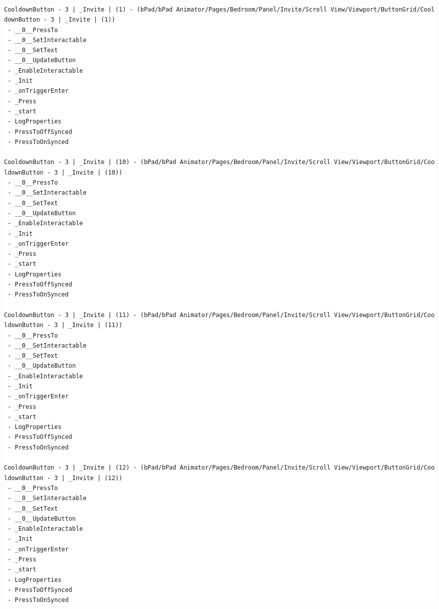     CooldownButton - 3 | _Invite | (1) - (bPad/bPad Animator/Pages/Bedroom/Panel/Invite/Scroll View/Viewport/ButtonGrid/CooldownButton - 3 | _Invite | (1))
     - __0__PressTo
     - __0__SetInteractable
     - __0__SetText
     - __0__UpdateButton
     - _EnableInteractable
     - _Init
     - _onTriggerEnter
     - _Press
     - _start
     - LogProperties
     - PressToOffSynced
     - PressToOnSynced

    CooldownButton - 3 | _Invite | (10) - (bPad/bPad Animator/Pages/Bedroom/Panel/Invite/Scroll View/Viewport/ButtonGrid/CooldownButton - 3 | _Invite | (10))
     - __0__PressTo
     - __0__SetInteractable
     - __0__SetText
     - __0__UpdateButton
     - _EnableInteractable
     - _Init
     - _onTriggerEnter
     - _Press
     - _start
     - LogProperties
     - PressToOffSynced
     - PressToOnSynced

    CooldownButton - 3 | _Invite | (11) - (bPad/bPad Animator/Pages/Bedroom/Panel/Invite/Scroll View/Viewport/ButtonGrid/CooldownButton - 3 | _Invite | (11))
     - __0__PressTo
     - __0__SetInteractable
     - __0__SetText
     - __0__UpdateButton
     - _EnableInteractable
     - _Init
     - _onTriggerEnter
     - _Press
     - _start
     - LogProperties
     - PressToOffSynced
     - PressToOnSynced

    CooldownButton - 3 | _Invite | (12) - (bPad/bPad Animator/Pages/Bedroom/Panel/Invite/Scroll View/Viewport/ButtonGrid/CooldownButton - 3 | _Invite | (12))
     - __0__PressTo
     - __0__SetInteractable
     - __0__SetText
     - __0__UpdateButton
     - _EnableInteractable
     - _Init
     - _onTriggerEnter
     - _Press
     - _start
     - LogProperties
     - PressToOffSynced
     - PressToOnSynced
